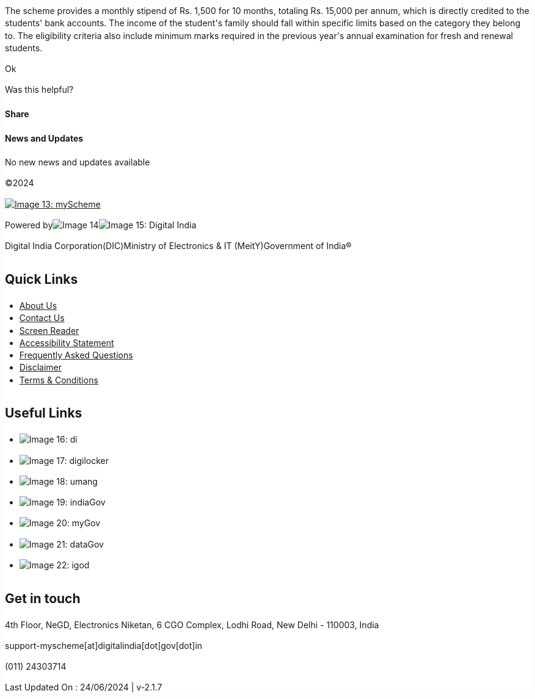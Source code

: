 The scheme provides a monthly stipend of Rs. 1,500 for 10 months, totaling Rs. 15,000 per annum, which is directly credited to the students' bank accounts. The income of the student's family should fall within specific limits based on the category they belong to. The eligibility criteria also include minimum marks required in the previous year's annual examination for fresh and renewal students.

Ok

Was this helpful?

#### Share

#### News and Updates

No new news and updates available

©2024

[![Image 13: myScheme](blob:https://www.myscheme.gov.in/b9a31d3949b1882a09ed2f8508d538f3)](https://www.myscheme.gov.in/)

Powered by![Image 14](blob:https://www.myscheme.gov.in/a01e597e35ed1eeaefa52c5d0c5fe71b)![Image 15: Digital India](blob:https://www.myscheme.gov.in/b9a31d3949b1882a09ed2f8508d538f3)

Digital India Corporation(DIC)Ministry of Electronics & IT (MeitY)Government of India®

Quick Links
-----------

*   [About Us](https://www.myscheme.gov.in/about)
*   [Contact Us](https://www.myscheme.gov.in/contact)
*   [Screen Reader](https://www.myscheme.gov.in/screen-reader)
*   [Accessibility Statement](https://www.myscheme.gov.in/accessibility-statement)
*   [Frequently Asked Questions](https://www.myscheme.gov.in/faqs)
*   [Disclaimer](https://www.myscheme.gov.in/disclaimer)
*   [Terms & Conditions](https://www.myscheme.gov.in/terms-conditions)

Useful Links
------------

*   ![Image 16: di](blob:https://www.myscheme.gov.in/b9a31d3949b1882a09ed2f8508d538f3)
    
*   ![Image 17: digilocker](blob:https://www.myscheme.gov.in/b9a31d3949b1882a09ed2f8508d538f3)
    
*   ![Image 18: umang](blob:https://www.myscheme.gov.in/b9a31d3949b1882a09ed2f8508d538f3)
    
*   ![Image 19: indiaGov](blob:https://www.myscheme.gov.in/b9a31d3949b1882a09ed2f8508d538f3)
    
*   ![Image 20: myGov](blob:https://www.myscheme.gov.in/b9a31d3949b1882a09ed2f8508d538f3)
    
*   ![Image 21: dataGov](blob:https://www.myscheme.gov.in/b9a31d3949b1882a09ed2f8508d538f3)
    
*   ![Image 22: igod](blob:https://www.myscheme.gov.in/b9a31d3949b1882a09ed2f8508d538f3)
    

Get in touch
------------

4th Floor, NeGD, Electronics Niketan, 6 CGO Complex, Lodhi Road, New Delhi - 110003, India

support-myscheme\[at\]digitalindia\[dot\]gov\[dot\]in

(011) 24303714

Last Updated On : 24/06/2024 | v-2.1.7
